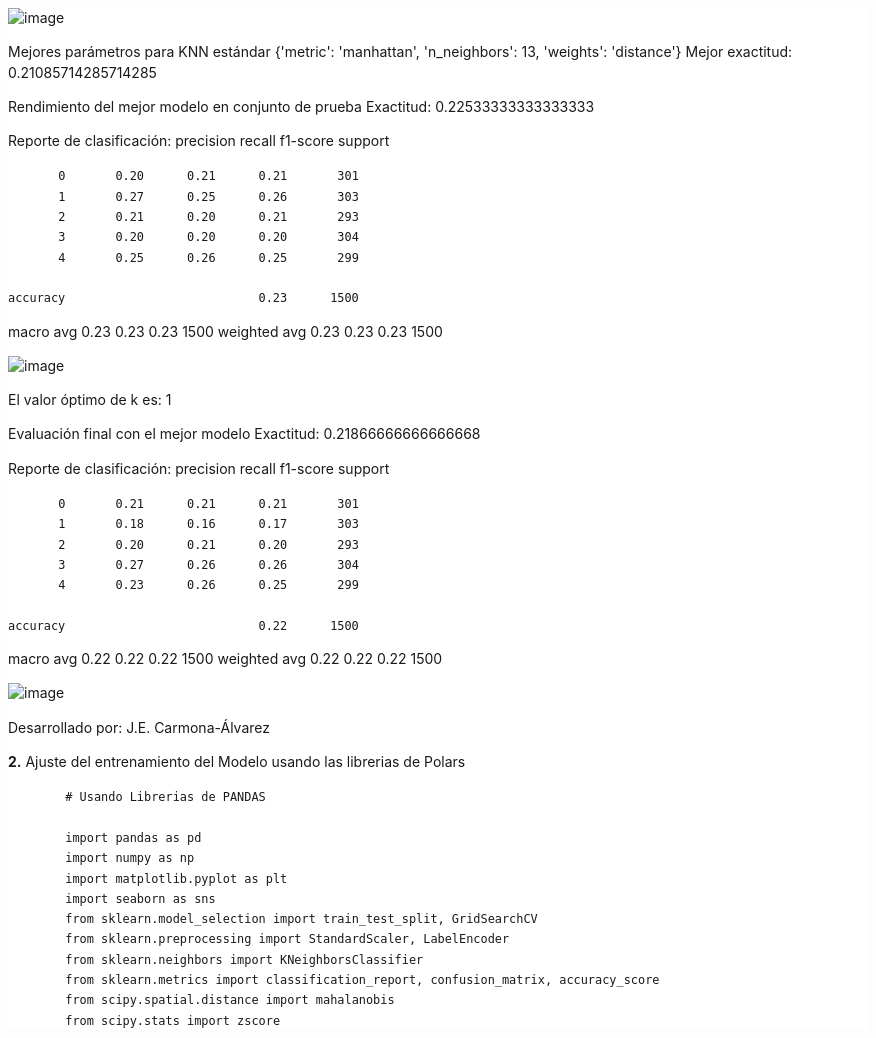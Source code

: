 ![image](https://github.com/user-attachments/assets/2099e4ab-7e49-4a77-b2f1-05e6b04c9f34)

 Mejores parámetros para KNN estándar
{'metric': 'manhattan', 'n_neighbors': 13, 'weights': 'distance'}
Mejor exactitud: 0.21085714285714285

Rendimiento del mejor modelo en conjunto de prueba
Exactitud: 0.22533333333333333

Reporte de clasificación:
              precision    recall  f1-score   support

           0       0.20      0.21      0.21       301
           1       0.27      0.25      0.26       303
           2       0.21      0.20      0.21       293
           3       0.20      0.20      0.20       304
           4       0.25      0.26      0.25       299

    accuracy                           0.23      1500
   macro avg       0.23      0.23      0.23      1500
weighted avg       0.23      0.23      0.23      1500


![image](https://github.com/user-attachments/assets/18a7a370-fd23-4aaa-88fe-4f520fefcfdb)

El valor óptimo de k es: 1

 Evaluación final con el mejor modelo
Exactitud: 0.21866666666666668

Reporte de clasificación:
              precision    recall  f1-score   support

           0       0.21      0.21      0.21       301
           1       0.18      0.16      0.17       303
           2       0.20      0.21      0.20       293
           3       0.27      0.26      0.26       304
           4       0.23      0.26      0.25       299

    accuracy                           0.22      1500
   macro avg       0.22      0.22      0.22      1500
weighted avg       0.22      0.22      0.22      1500

![image](https://github.com/user-attachments/assets/aaf952c0-bb9f-4abd-aeec-38df6d939777)

Desarrollado por: J.E. Carmona-Álvarez

**2.** Ajuste del entrenamiento del Modelo usando las librerias de Polars 

            # Usando Librerias de PANDAS
            
            import pandas as pd
            import numpy as np
            import matplotlib.pyplot as plt
            import seaborn as sns
            from sklearn.model_selection import train_test_split, GridSearchCV
            from sklearn.preprocessing import StandardScaler, LabelEncoder
            from sklearn.neighbors import KNeighborsClassifier
            from sklearn.metrics import classification_report, confusion_matrix, accuracy_score
            from scipy.spatial.distance import mahalanobis
            from scipy.stats import zscore
            